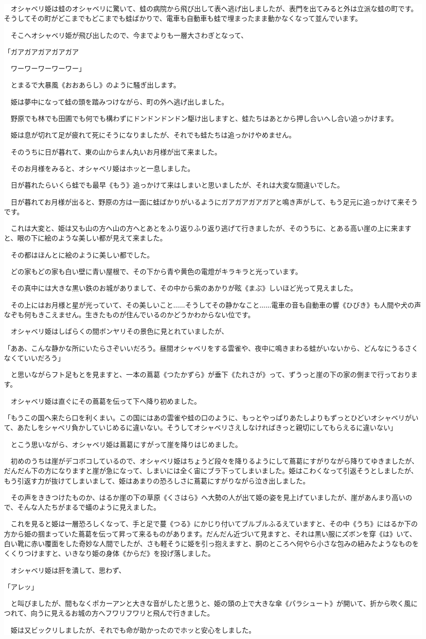 　オシャベリ姫は蛙のオシャベリに驚いて、蛙の病院から飛び出して表へ逃げ出しましたが、表門を出てみると外は立派な蛙の町です。そうしてその町がどこまでもどこまでも蛙ばかりで、電車も自動車も蛙で埋まったまま動かなくなって並んでいます。

　そこへオシャベリ姫が飛び出したので、今までよりも一層大さわぎとなって、

「ガアガアガアガアガア

　ワーワーワーワーワー」

　とまるで大暴風《おおあらし》のように騒ぎ出します。

　姫は夢中になって蛙の頭を踏みつけながら、町の外へ逃げ出しました。

　野原でも林でも田圃でも何でも構わずにドンドンドンドン駆け出しますと、蛙たちはあとから押し合いへし合い追っかけます。

　姫は息が切れて足が疲れて死にそうになりましたが、それでも蛙たちは追っかけやめません。

　そのうちに日が暮れて、東の山からまん丸いお月様が出て来ました。

　そのお月様をみると、オシャベリ姫はホッと一息しました。

　日が暮れたらいくら蛙でも最早《もう》追っかけて来はしまいと思いましたが、それは大変な間違いでした。

　日が暮れてお月様が出ると、野原の方は一面に蛙ばかりがいるようにガアガアガアガアと鳴き声がして、もう足元に追っかけて来そうです。

　これは大変と、姫は又も山の方へ山の方へとあとをふり返りふり返り逃げて行きましたが、そのうちに、とある高い崖の上に来ますと、眼の下に絵のような美しい都が見えて来ました。

　その都はほんとに絵のように美しい都でした。

　どの家もどの家も白い壁に青い屋根で、その下から青や黄色の電燈がキラキラと光っています。

　その真中には大きな黒い鉄のお城がありまして、その中から紫のあかりが眩《まぶ》しいほど光って見えました。

　その上にはお月様と星が光っていて、その美しいこと……そうしてその静かなこと……電車の音も自動車の響《ひびき》も人間や犬の声なぞも何もきこえません。生きたものが住んでいるのかどうかわからない位です。

　オシャベリ姫はしばらくの間ボンヤリその景色に見とれていましたが、

「ああ、こんな静かな所にいたらさぞいいだろう。昼間オシャベリをする雲雀や、夜中に鳴きまわる蛙がいないから、どんなにうるさくなくていいだろう」

　と思いながらフト足もとを見ますと、一本の蔦葛《つたかずら》が垂下《たれさが》って、ずうっと崖の下の家の側まで行っております。

　オシャベリ姫は直ぐにその蔦葛を伝って下へ降り初めました。

「もうこの国へ来たら口を利くまい。この国にはあの雲雀や蛙の口のように、もっとやっぱりあたしよりもずっとひどいオシャベリがいて、あたしをシャベリ負かしていじめるに違いない。そうしてオシャベリさえしなければきっと親切にしてもらえるに違いない」

　とこう思いながら、オシャベリ姫は蔦葛にすがって崖を降りはじめました。

　初めのうちは崖がデコボコしているので、オシャベリ姫はちょうど段々を降りるようにして蔦葛にすがりながら降りてゆきましたが、だんだん下の方になりますと崖が急になって、しまいには全く宙にブラ下ってしまいました。姫はこわくなって引返そうとしましたが、もう引返す力が抜けてしまいまして、姫はあまりの恐ろしさに蔦葛にすがりながら泣き出しました。

　その声をききつけたものか、はるか崖の下の草原《くさはら》へ大勢の人が出て姫の姿を見上げていましたが、崖があんまり高いので、そんな人たちがまるで蟻のように見えました。

　これを見ると姫は一層恐ろしくなって、手と足で蔓《つる》にかじり付いてブルブルふるえていますと、その中《うち》にはるか下の方から姫の掴まっていた蔦葛を伝って昇って来るものがあります。だんだん近づいて見ますと、それは黒い服にズボンを穿《は》いて、白い靴に赤い覆面をした奇妙な人間でしたが、さも軽そうに姫を引っ抱えますと、胴のところへ何やら小さな包みの紐みたようなものをくくりつけますと、いきなり姫の身体《からだ》を投げ落しました。

　オシャベリ姫は肝を潰して、思わず、

「アレッ」

　と叫びましたが、間もなくポカーアンと大きな音がしたと思うと、姫の頭の上で大きな傘《パラシュート》が開いて、折から吹く風につれて、向うに見えるお城の方へフワリフワリと飛んで行きました。

　姫は又ビックリしましたが、それでも命が助かったのでホッと安心をしました。
